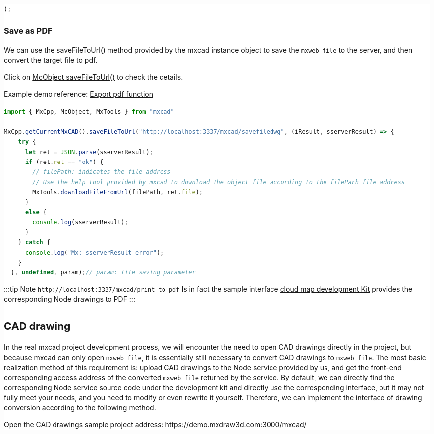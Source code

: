 ```ts
);
```

### Save as PDF

We can use the saveFileToUrl() method provided by the mxcad instance object to save the `mxweb file` to the server, and then convert the target file to pdf.

Click on [McObject saveFileToUrl()](../../api/classes/2d.McObject.md#savefiletourl) to check the details.

Example demo reference: [Export pdf function](../7.BestPractice/6.FunctionExampleDemo/5.Other/2.ExportPDF.md)

```ts
import { MxCpp, McObject, MxTools } from "mxcad"

MxCpp.getCurrentMxCAD().saveFileToUrl("http://localhost:3337/mxcad/savefiledwg", (iResult, sserverResult) => {
    try {
      let ret = JSON.parse(sserverResult);
      if (ret.ret == "ok") {
        // filePath: indicates the file address
        // Use the help tool provided by mxcad to download the object file according to the fileParh file address
        MxTools.downloadFileFromUrl(filePath, ret.file);
      }
      else {
        console.log(sserverResult);
      }
    } catch {
      console.log("Mx: sserverResult error");
    }
  }, undefined, param);// param: file saving parameter
```
:::tip Note
`http://localhost:3337/mxcad/print_to_pdf`
Is in fact the sample interface [cloud map development Kit](https://www.mxdraw.com/download.html) provides the corresponding Node drawings to PDF
:::

## CAD drawing

In the real mxcad project development process, we will encounter the need to open CAD drawings directly in the project, but because mxcad can only open `mxweb file`, it is essentially still necessary to convert CAD drawings to `mxweb file`. The most basic realization method of this requirement is: upload CAD drawings to the Node service provided by us, and get the front-end corresponding access address of the converted `mxweb file` returned by the service. By default, we can directly find the corresponding Node service source code under the development kit and directly use the corresponding interface, but it may not fully meet your needs, and you need to modify or even rewrite it yourself. Therefore, we can implement the interface of drawing conversion according to the following method.

Open the CAD drawings sample project address: <https://demo.mxdraw3d.com:3000/mxcad/>
